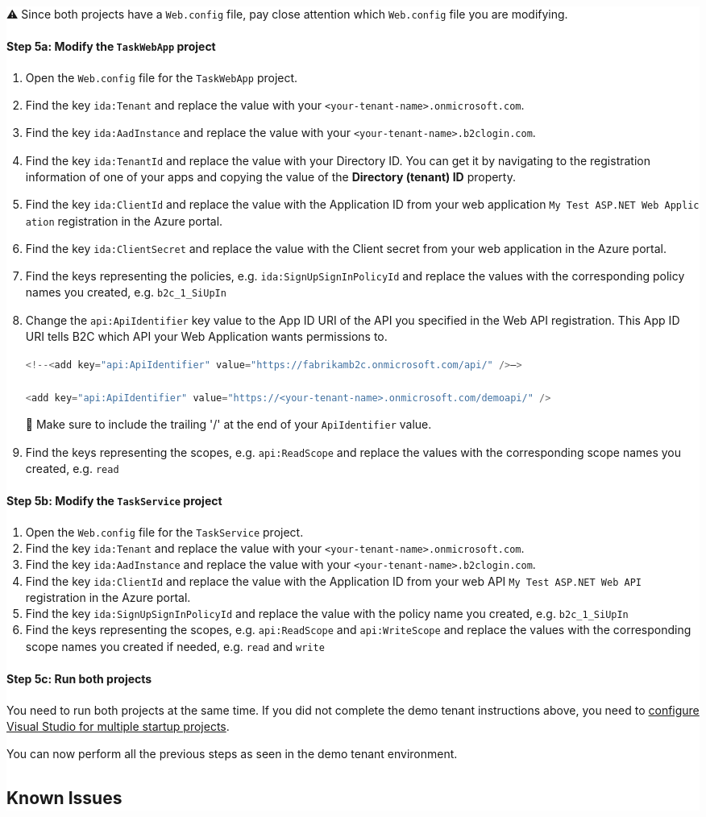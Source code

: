 :warning: Since both projects have a `Web.config` file, pay close attention which `Web.config` file you are modifying.

#### Step 5a: Modify the `TaskWebApp` project

1. Open the `Web.config` file for the `TaskWebApp` project.
1. Find the key `ida:Tenant` and replace the value with your `<your-tenant-name>.onmicrosoft.com`.
1. Find the key `ida:AadInstance` and replace the value with your `<your-tenant-name>.b2clogin.com`.
1. Find the key `ida:TenantId` and replace the value with your Directory ID. You can get it by navigating to the registration information of one of your apps and copying the value of the **Directory (tenant) ID** property.
1. Find the key `ida:ClientId` and replace the value with the Application ID from your web application `My Test ASP.NET Web Application` registration in the Azure portal.
1. Find the key `ida:ClientSecret` and replace the value with the Client secret from your web application in the Azure portal.
1. Find the keys representing the policies, e.g. `ida:SignUpSignInPolicyId` and replace the values with the corresponding policy names you created, e.g. `b2c_1_SiUpIn`
1. Change the `api:ApiIdentifier` key value to the App ID URI of the API you specified in the Web API registration. This App ID URI tells B2C which API your Web Application wants permissions to.

    ```csharp
    <!--<add key="api:ApiIdentifier" value="https://fabrikamb2c.onmicrosoft.com/api/" />—>

    <add key="api:ApiIdentifier" value="https://<your-tenant-name>.onmicrosoft.com/demoapi/" />
    ```

    :memo: Make sure to include the trailing '/' at the end of your `ApiIdentifier` value. 

1. Find the keys representing the scopes, e.g. `api:ReadScope` and replace the values with the corresponding scope names you created, e.g. `read`


#### Step 5b: Modify the `TaskService` project

1. Open the `Web.config` file for the `TaskService` project.
1. Find the key `ida:Tenant` and replace the value with your `<your-tenant-name>.onmicrosoft.com`.
1. Find the key `ida:AadInstance` and replace the value with your `<your-tenant-name>.b2clogin.com`.
1. Find the key `ida:ClientId` and replace the value with the Application ID from your web API `My Test ASP.NET Web API` registration in the Azure portal.
1. Find the key `ida:SignUpSignInPolicyId` and replace the value with the policy name you created, e.g. `b2c_1_SiUpIn`
1. Find the keys representing the scopes, e.g. `api:ReadScope` and `api:WriteScope` and replace the values with the corresponding scope names you created if needed, e.g. `read` and `write`

#### Step 5c: Run both projects

You need to run both projects at the same time. If you did not complete the demo tenant instructions above, you need to [configure Visual Studio for multiple startup projects](#Run-the-project).

You can now perform all the previous steps as seen in the demo tenant environment.

## Known Issues
